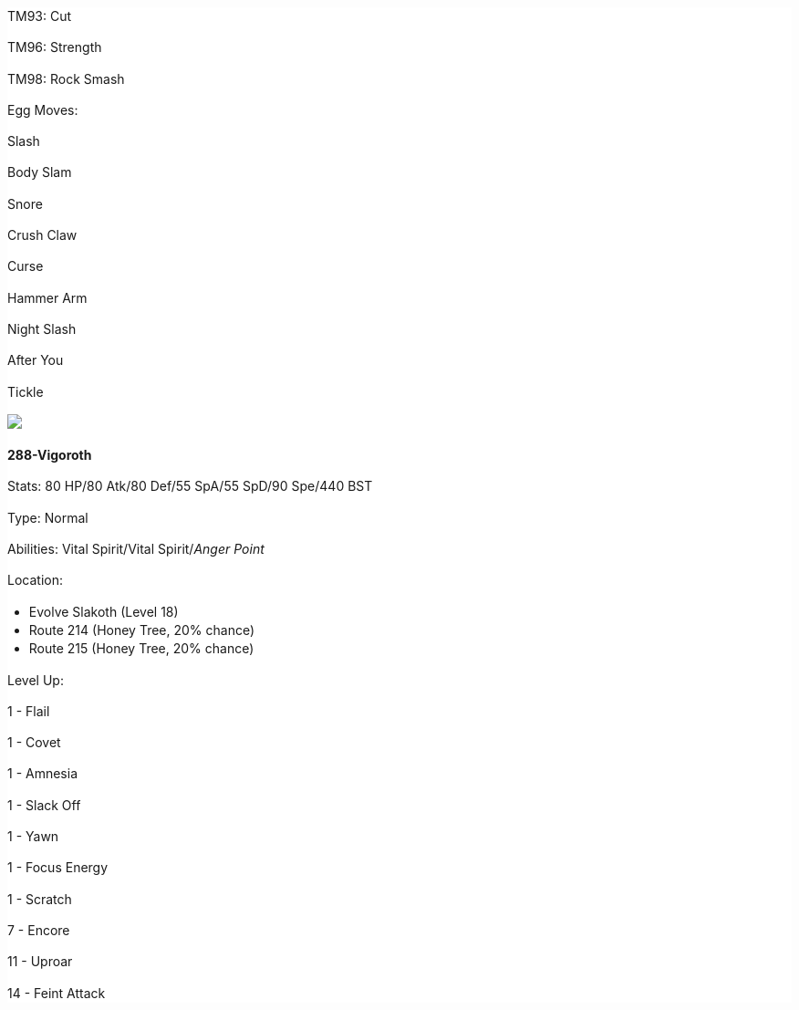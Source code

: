 TM93: Cut

TM96: Strength

TM98: Rock Smash

Egg Moves: 

Slash

Body Slam

Snore

Crush Claw

Curse

Hammer Arm

Night Slash

After You

Tickle

![](../img/gen3/Aspose.Words.e263469a-9d97-426d-9518-a3047cdcf0c9.037.png)

**288-Vigoroth**

Stats: 80 HP/80 Atk/80 Def/55 SpA/55 SpD/90 Spe/440 BST

Type: Normal

Abilities: Vital Spirit/Vital Spirit/*Anger Point*

Location:

- Evolve Slakoth (Level 18)
- Route 214 (Honey Tree, 20% chance)
- Route 215 (Honey Tree, 20% chance)

Level Up: 

1 - Flail

1 - Covet

1 - Amnesia

1 - Slack Off

1 - Yawn

1 - Focus Energy

1 - Scratch

7 - Encore

11 - Uproar

14 - Feint Attack
